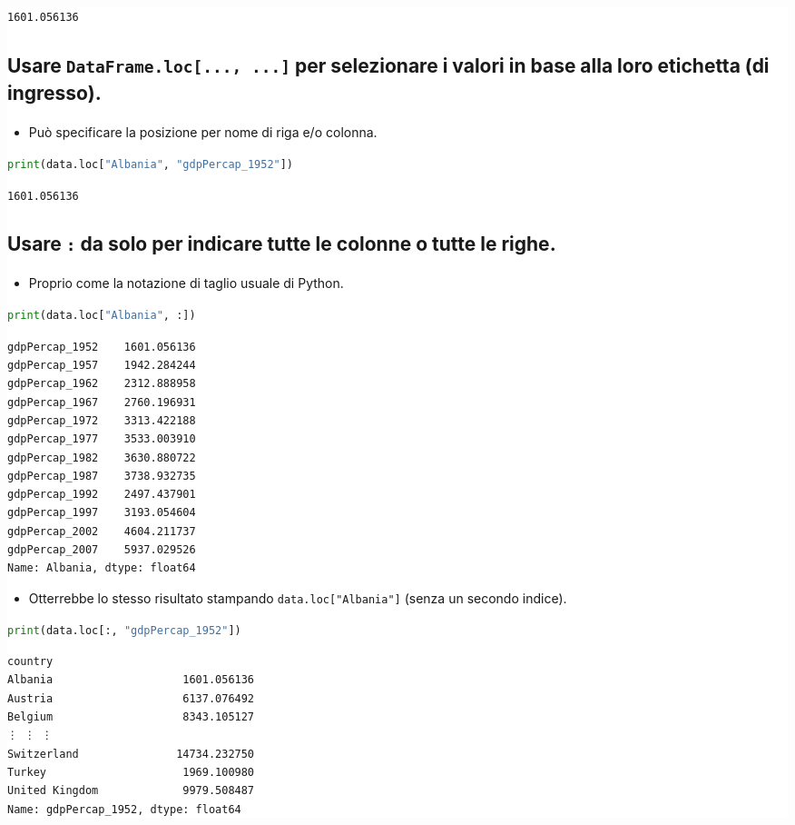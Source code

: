 ```output
1601.056136
```

## Usare `DataFrame.loc[..., ...]` per selezionare i valori in base alla loro etichetta (di ingresso).

- Può specificare la posizione per nome di riga e/o colonna.

```python
print(data.loc["Albania", "gdpPercap_1952"])
```

```output
1601.056136
```

## Usare `:` da solo per indicare tutte le colonne o tutte le righe.

- Proprio come la notazione di taglio usuale di Python.

```python
print(data.loc["Albania", :])
```

```output
gdpPercap_1952    1601.056136
gdpPercap_1957    1942.284244
gdpPercap_1962    2312.888958
gdpPercap_1967    2760.196931
gdpPercap_1972    3313.422188
gdpPercap_1977    3533.003910
gdpPercap_1982    3630.880722
gdpPercap_1987    3738.932735
gdpPercap_1992    2497.437901
gdpPercap_1997    3193.054604
gdpPercap_2002    4604.211737
gdpPercap_2007    5937.029526
Name: Albania, dtype: float64
```

- Otterrebbe lo stesso risultato stampando `data.loc["Albania"]` (senza un secondo
  indice).

```python
print(data.loc[:, "gdpPercap_1952"])
```

```output
country
Albania                    1601.056136
Austria                    6137.076492
Belgium                    8343.105127
⋮ ⋮ ⋮
Switzerland               14734.232750
Turkey                     1969.100980
United Kingdom             9979.508487
Name: gdpPercap_1952, dtype: float64
```


[numpy]: https://www.numpy.org/
